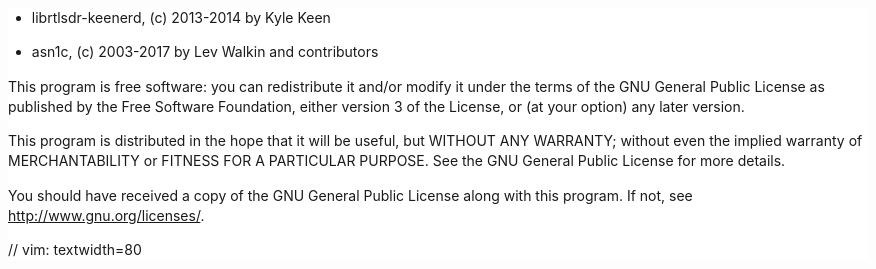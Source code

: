 - librtlsdr-keenerd, (c) 2013-2014 by Kyle Keen

- asn1c, (c) 2003-2017 by Lev Walkin and contributors

This program is free software: you can redistribute it and/or modify
it under the terms of the GNU General Public License as published by
the Free Software Foundation, either version 3 of the License, or
(at your option) any later version.

This program is distributed in the hope that it will be useful,
but WITHOUT ANY WARRANTY; without even the implied warranty of
MERCHANTABILITY or FITNESS FOR A PARTICULAR PURPOSE.  See the
GNU General Public License for more details.

You should have received a copy of the GNU General Public License
along with this program.  If not, see <http://www.gnu.org/licenses/>.

// vim: textwidth=80
